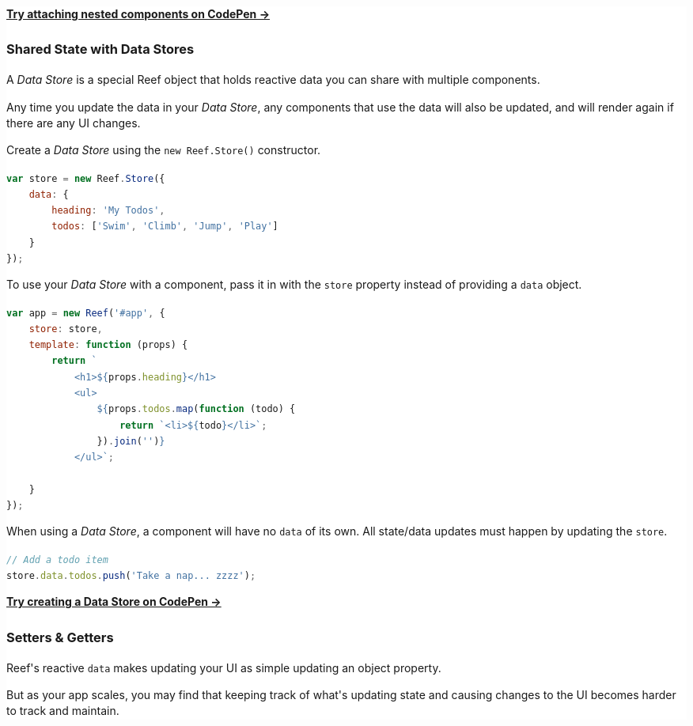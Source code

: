 **[Try attaching nested components on CodePen &rarr;](https://codepen.io/cferdinandi/pen/zYvpxQV)**



### Shared State with Data Stores

A *Data Store* is a special Reef object that holds reactive data you can share with multiple components.

Any time you update the data in your *Data Store*, any components that use the data will also be updated, and will render again if there are any UI changes.

Create a *Data Store* using the `new Reef.Store()` constructor.

```js
var store = new Reef.Store({
	data: {
		heading: 'My Todos',
		todos: ['Swim', 'Climb', 'Jump', 'Play']
	}
});
```

To use your *Data Store* with a component, pass it in with the `store` property instead of providing a `data` object.

```js
var app = new Reef('#app', {
	store: store,
	template: function (props) {
		return `
			<h1>${props.heading}</h1>
			<ul>
				${props.todos.map(function (todo) {
					return `<li>${todo}</li>`;
				}).join('')}
			</ul>`;

	}
});
```

When using a *Data Store*, a component will have no `data` of its own. All state/data updates must happen by updating the `store`.

```js
// Add a todo item
store.data.todos.push('Take a nap... zzzz');
```

**[Try creating a Data Store on CodePen &rarr;](https://codepen.io/cferdinandi/pen/mdepyNW)**



### Setters & Getters

Reef's reactive `data` makes updating your UI as simple updating an object property.

But as your app scales, you may find that keeping track of what's updating state and causing changes to the UI becomes harder to track and maintain.
